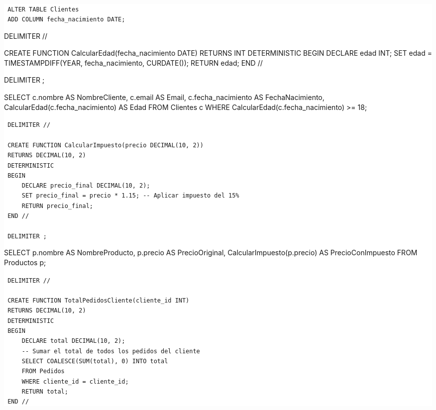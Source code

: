 
     ALTER TABLE Clientes
     ADD COLUMN fecha_nacimiento DATE;
     
   
DELIMITER //

CREATE FUNCTION CalcularEdad(fecha_nacimiento DATE)
RETURNS INT
DETERMINISTIC
BEGIN
    DECLARE edad INT;
    SET edad = TIMESTAMPDIFF(YEAR, fecha_nacimiento, CURDATE());
    RETURN edad;
END //

DELIMITER ;

SELECT 
    c.nombre AS NombreCliente,
    c.email AS Email,
    c.fecha_nacimiento AS FechaNacimiento,
    CalcularEdad(c.fecha_nacimiento) AS Edad
FROM 
    Clientes c
WHERE 
    CalcularEdad(c.fecha_nacimiento) >= 18;


     DELIMITER //
     
     CREATE FUNCTION CalcularImpuesto(precio DECIMAL(10, 2))
     RETURNS DECIMAL(10, 2)
     DETERMINISTIC
     BEGIN
         DECLARE precio_final DECIMAL(10, 2);
         SET precio_final = precio * 1.15; -- Aplicar impuesto del 15%
         RETURN precio_final;
     END //
     
     DELIMITER ;
     
   
   SELECT 
       p.nombre AS NombreProducto,
       p.precio AS PrecioOriginal,
       CalcularImpuesto(p.precio) AS PrecioConImpuesto
   FROM 
       Productos p;
   
   
     DELIMITER //
     
     CREATE FUNCTION TotalPedidosCliente(cliente_id INT)
     RETURNS DECIMAL(10, 2)
     DETERMINISTIC
     BEGIN
         DECLARE total DECIMAL(10, 2);
         -- Sumar el total de todos los pedidos del cliente
         SELECT COALESCE(SUM(total), 0) INTO total
         FROM Pedidos
         WHERE cliente_id = cliente_id;
         RETURN total;
     END //
     